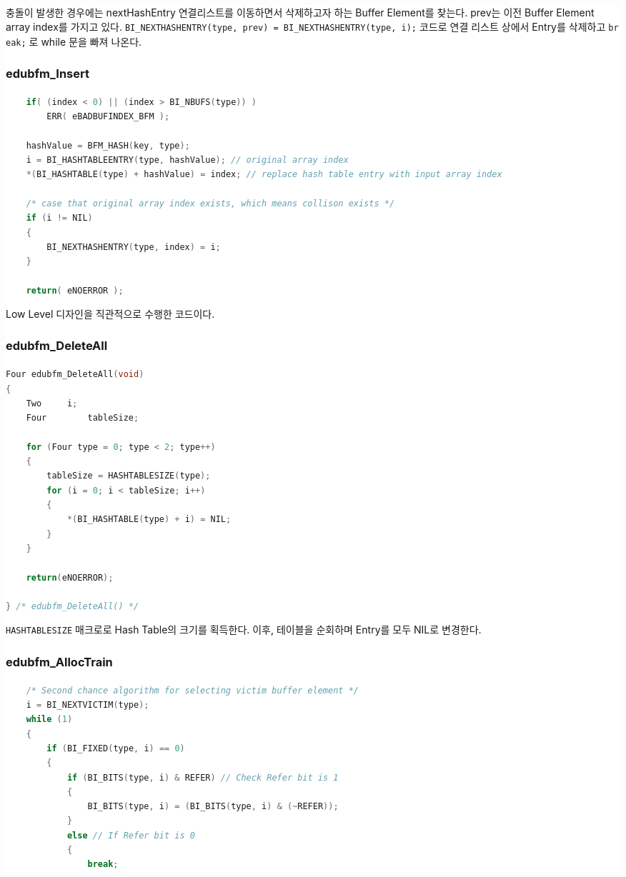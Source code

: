 충돌이 발생한 경우에는 nextHashEntry 연결리스트를 이동하면서 삭제하고자 하는 Buffer Element를 찾는다. prev는 이전 Buffer Element array index를 가지고 있다. `BI_NEXTHASHENTRY(type, prev) = BI_NEXTHASHENTRY(type, i);` 코드로 연결 리스트 상에서 Entry를 삭제하고 `break;` 로 while 문을 빠져 나온다. 

### edubfm_Insert

```c
    if( (index < 0) || (index > BI_NBUFS(type)) )
        ERR( eBADBUFINDEX_BFM );

    hashValue = BFM_HASH(key, type);
    i = BI_HASHTABLEENTRY(type, hashValue); // original array index 
    *(BI_HASHTABLE(type) + hashValue) = index; // replace hash table entry with input array index

    /* case that original array index exists, which means collison exists */
    if (i != NIL) 
    {
        BI_NEXTHASHENTRY(type, index) = i;
    }
    
    return( eNOERROR );
```

Low Level 디자인을 직관적으로 수행한 코드이다. 

### edubfm_DeleteAll

```c
Four edubfm_DeleteAll(void)
{
    Two 	i;
    Four        tableSize;

    for (Four type = 0; type < 2; type++)
    { 
        tableSize = HASHTABLESIZE(type);
        for (i = 0; i < tableSize; i++)
        {
            *(BI_HASHTABLE(type) + i) = NIL;
        }
    }

    return(eNOERROR);

} /* edubfm_DeleteAll() */ 

```

`HASHTABLESIZE` 매크로로 Hash Table의 크기를 획득한다. 이후, 테이블을 순회하며 Entry를 모두 NIL로 변경한다. 

### edubfm_AllocTrain

```c
    /* Second chance algorithm for selecting victim buffer element */
    i = BI_NEXTVICTIM(type); 
    while (1)
    {
        if (BI_FIXED(type, i) == 0)
        {
            if (BI_BITS(type, i) & REFER) // Check Refer bit is 1
            {
                BI_BITS(type, i) = (BI_BITS(type, i) & (~REFER));
            }
            else // If Refer bit is 0 
            {
                break;
```